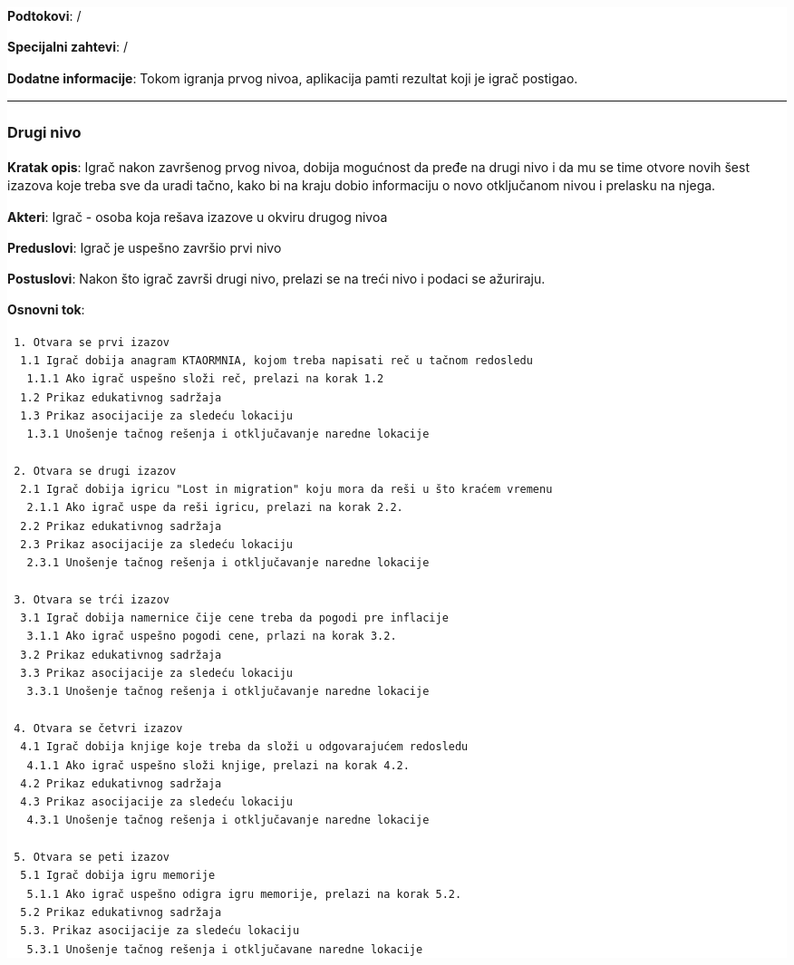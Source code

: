 **Podtokovi**: /

**Specijalni zahtevi**: /

**Dodatne informacije**: Tokom igranja prvog nivoa, aplikacija pamti rezultat koji je igrač postigao.

<hr>

### Drugi nivo

**Kratak opis**: Igrač nakon završenog prvog nivoa, dobija mogućnost da pređe na drugi nivo i da mu se time otvore novih šest izazova koje treba sve da uradi tačno, kako bi na
kraju dobio informaciju o novo otključanom nivou i prelasku na njega.

**Akteri**: Igrač - osoba koja rešava izazove u okviru drugog nivoa

**Preduslovi**: Igrač je uspešno završio prvi nivo

**Postuslovi**: Nakon što igrač završi drugi nivo, prelazi se na treći nivo i podaci se ažuriraju.

**Osnovni tok**:
    
     1. Otvara se prvi izazov
      1.1 Igrač dobija anagram KTAORMNIA, kojom treba napisati reč u tačnom redosledu
       1.1.1 Ako igrač uspešno složi reč, prelazi na korak 1.2
      1.2 Prikaz edukativnog sadržaja
      1.3 Prikaz asocijacije za sledeću lokaciju
       1.3.1 Unošenje tačnog rešenja i otključavanje naredne lokacije
    
     2. Otvara se drugi izazov
      2.1 Igrač dobija igricu "Lost in migration" koju mora da reši u što kraćem vremenu
       2.1.1 Ako igrač uspe da reši igricu, prelazi na korak 2.2.
      2.2 Prikaz edukativnog sadržaja
      2.3 Prikaz asocijacije za sledeću lokaciju
       2.3.1 Unošenje tačnog rešenja i otključavanje naredne lokacije
    
     3. Otvara se trći izazov
      3.1 Igrač dobija namernice čije cene treba da pogodi pre inflacije
       3.1.1 Ako igrač uspešno pogodi cene, prlazi na korak 3.2.
      3.2 Prikaz edukativnog sadržaja
      3.3 Prikaz asocijacije za sledeću lokaciju
       3.3.1 Unošenje tačnog rešenja i otključavanje naredne lokacije
    
     4. Otvara se četvri izazov
      4.1 Igrač dobija knjige koje treba da složi u odgovarajućem redosledu
       4.1.1 Ako igrač uspešno složi knjige, prelazi na korak 4.2.
      4.2 Prikaz edukativnog sadržaja
      4.3 Prikaz asocijacije za sledeću lokaciju
       4.3.1 Unošenje tačnog rešenja i otključavanje naredne lokacije
    
     5. Otvara se peti izazov
      5.1 Igrač dobija igru memorije
       5.1.1 Ako igrač uspešno odigra igru memorije, prelazi na korak 5.2.
      5.2 Prikaz edukativnog sadržaja
      5.3. Prikaz asocijacije za sledeću lokaciju 
       5.3.1 Unošenje tačnog rešenja i otključavane naredne lokacije
    